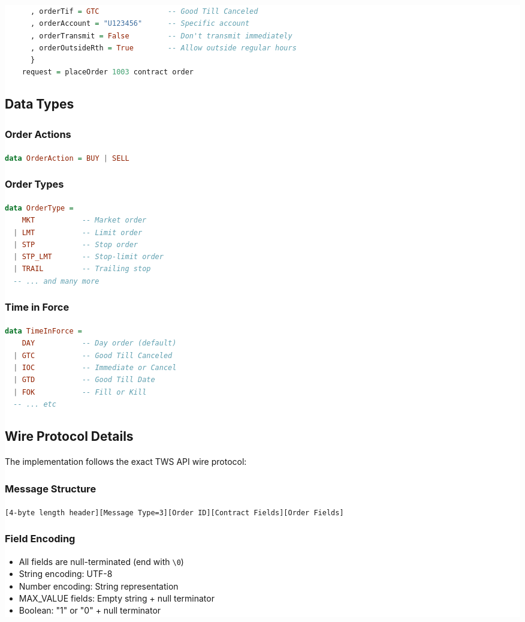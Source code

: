 ```haskell
      , orderTif = GTC                -- Good Till Canceled
      , orderAccount = "U123456"      -- Specific account
      , orderTransmit = False         -- Don't transmit immediately
      , orderOutsideRth = True        -- Allow outside regular hours
      }
    request = placeOrder 1003 contract order
```

## Data Types

### Order Actions
```haskell
data OrderAction = BUY | SELL
```

### Order Types
```haskell
data OrderType = 
    MKT           -- Market order
  | LMT           -- Limit order  
  | STP           -- Stop order
  | STP_LMT       -- Stop-limit order
  | TRAIL         -- Trailing stop
  -- ... and many more
```

### Time in Force
```haskell
data TimeInForce =
    DAY           -- Day order (default)
  | GTC           -- Good Till Canceled
  | IOC           -- Immediate or Cancel
  | GTD           -- Good Till Date
  | FOK           -- Fill or Kill
  -- ... etc
```

## Wire Protocol Details

The implementation follows the exact TWS API wire protocol:

### Message Structure
```
[4-byte length header][Message Type=3][Order ID][Contract Fields][Order Fields]
```

### Field Encoding
- All fields are null-terminated (end with `\0`)
- String encoding: UTF-8
- Number encoding: String representation 
- MAX_VALUE fields: Empty string + null terminator
- Boolean: "1" or "0" + null terminator
